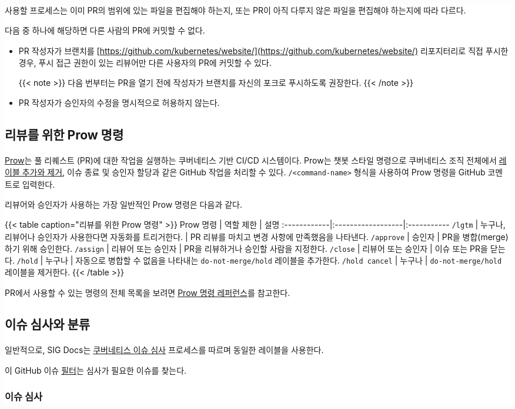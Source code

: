사용할 프로세스는 이미 PR의 범위에 있는 파일을 편집해야
하는지, 또는 PR이 아직 다루지 않은 파일을 편집해야 하는지에 따라 다르다.

다음 중 하나에 해당하면 다른 사람의 PR에 커밋할 수
없다.

- PR 작성자가 브랜치를
  [https://github.com/kubernetes/website/](https://github.com/kubernetes/website/)
  리포지터리로 직접 푸시한 경우, 푸시 접근 권한이 있는 리뷰어만 다른 사용자의 PR에 커밋할 수 있다.

  {{< note >}}
  다음 번부터는 PR을 열기 전에 작성자가 브랜치를 자신의 포크로
  푸시하도록 권장한다.
  {{< /note >}}

- PR 작성자가 승인자의 수정을 명시적으로 허용하지 않는다.

## 리뷰를 위한 Prow 명령

[Prow](https://github.com/kubernetes/test-infra/blob/master/prow/README.md)는
풀 리퀘스트 (PR)에 대한 작업을 실행하는 쿠버네티스 기반 CI/CD 시스템이다. Prow는
챗봇 스타일 명령으로 쿠버네티스
조직 전체에서 [레이블 추가와
제거](#이슈-레이블-추가와-제거), 이슈 종료 및 승인자 할당과 같은 GitHub 작업을 처리할 수 ​​있다. `/<command-name>` 형식을 사용하여 Prow 명령을 GitHub 코멘트로 입력한다.

리뷰어와 승인자가 사용하는 가장 일반적인 Prow 명령은 다음과 같다.

{{< table caption="리뷰를 위한 Prow 명령" >}}
Prow 명령     | 역할 제한           | 설명
:------------|:------------------|:-----------
`/lgtm` | 누구나, 리뷰어나 승인자가 사용한다면 자동화를 트리거한다. | PR 리뷰를 마치고 변경 사항에 만족했음을 나타낸다.
`/approve` | 승인자 | PR을 병합(merge)하기 위해 승인한다.
`/assign` | 리뷰어 또는 승인자 | PR을 리뷰하거나 승인할 사람을 지정한다.
`/close` | 리뷰어 또는 승인자 | 이슈 또는 PR을 닫는다.
`/hold` | 누구나 | 자동으로 병합할 수 없음을 나타내는 `do-not-merge/hold` 레이블을 추가한다.
`/hold cancel` | 누구나 | `do-not-merge/hold` 레이블을 제거한다.
{{< /table >}}

PR에서 사용할 수 있는 명령의 전체 목록을 보려면
[Prow 명령 레퍼런스](https://prow.k8s.io/command-help)를 참고한다.

## 이슈 심사와 분류


일반적으로, SIG Docs는 [쿠버네티스 이슈 심사](https://github.com/kubernetes/community/blob/master/contributors/guide/issue-triage.md) 프로세스를 따르며 동일한 레이블을 사용한다.


이 GitHub 이슈 [필터](https://github.com/kubernetes/website/issues?q=is%3Aissue+is%3Aopen+-label%3Apriority%2Fbacklog+-label%3Apriority%2Fimportant-longterm+-label%3Apriority%2Fimportant-soon+-label%3Atriage%2Fneeds-information+-label%3Atriage%2Fsupport+sort%3Acreated-asc)는
심사가 필요한 이슈를 찾는다.

### 이슈 심사
